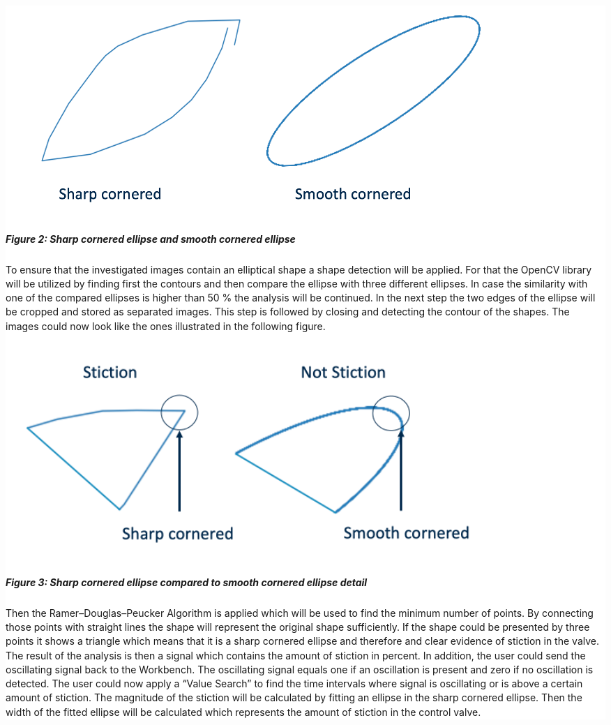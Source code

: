 ![N|Scheme](/DocumentationImages/Sharp_cornered_ellipse.png)
##### Figure 2: Sharp cornered ellipse and smooth cornered ellipse

To ensure that the investigated images contain an elliptical shape a shape detection will be applied. For that the OpenCV library will be utilized by finding first the contours and then compare the ellipse with three different ellipses. In case the similarity with one of the compared ellipses is higher than 50 % the analysis will be continued. In the next step the two edges of the ellipse will be cropped and stored as separated images. This step is followed by closing and detecting the contour of the shapes. The images could now look like the ones illustrated in the following figure. 

![N|Solid](/DocumentationImages/Sharp_cornered_ellipse_detail.png)
##### Figure 3: Sharp cornered ellipse compared to smooth cornered ellipse detail

Then the Ramer–Douglas–Peucker Algorithm is applied which will be used to find the minimum number of points. By connecting those points with straight lines the shape will represent the original shape sufficiently. If the shape could be presented by three points it shows a triangle which means that it is a sharp cornered ellipse and therefore and clear evidence of stiction in the valve. The result of the analysis is then a signal which contains the amount of stiction in percent. In addition, the user could send the oscillating signal back to the Workbench. The oscillating signal equals one if an oscillation is present and zero if no oscillation is detected. The user could now apply a “Value Search” to find the time intervals where signal is oscillating or is above a certain amount of stiction. The magnitude of the stiction will be calculated by fitting an ellipse in the sharp cornered ellipse. Then the width of the fitted ellipse will be calculated which represents the amount of stiction in the control valve. 
